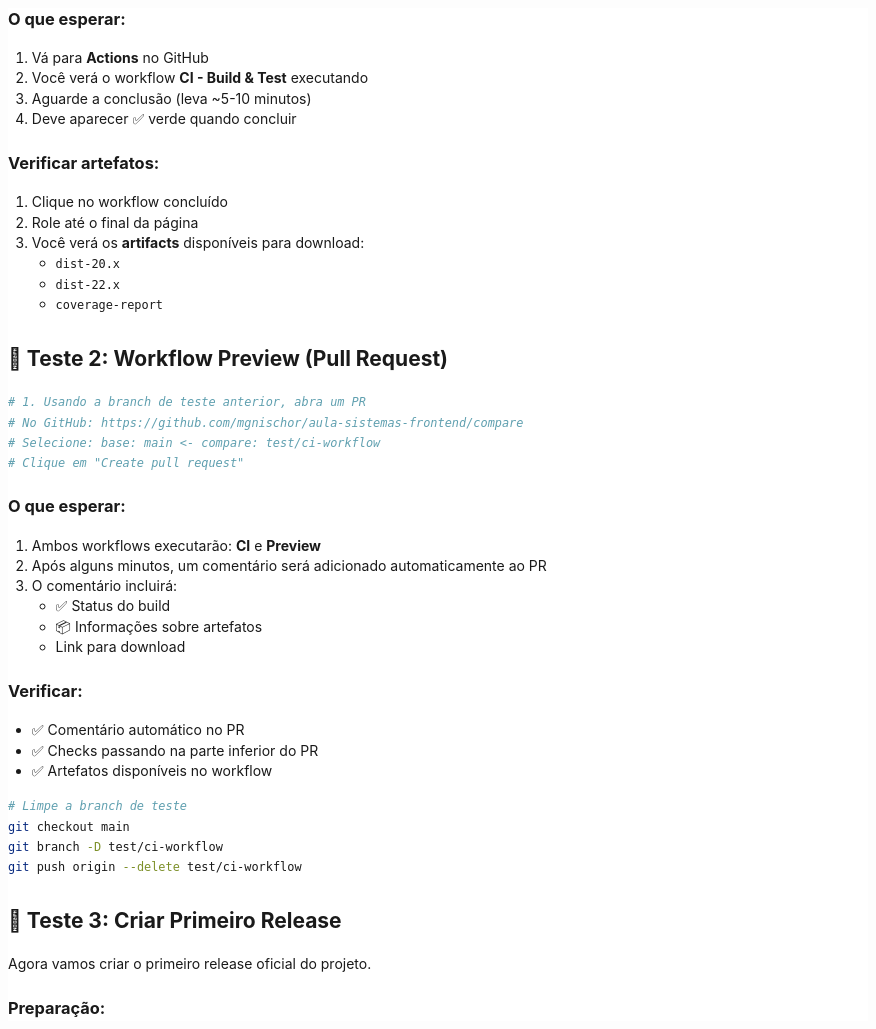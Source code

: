 ### O que esperar:

1. Vá para **Actions** no GitHub
2. Você verá o workflow **CI - Build & Test** executando
3. Aguarde a conclusão (leva ~5-10 minutos)
4. Deve aparecer ✅ verde quando concluir

### Verificar artefatos:

1. Clique no workflow concluído
2. Role até o final da página
3. Você verá os **artifacts** disponíveis para download:
    - `dist-20.x`
    - `dist-22.x`
    - `coverage-report`

## 🔀 Teste 2: Workflow Preview (Pull Request)

```bash
# 1. Usando a branch de teste anterior, abra um PR
# No GitHub: https://github.com/mgnischor/aula-sistemas-frontend/compare
# Selecione: base: main <- compare: test/ci-workflow
# Clique em "Create pull request"
```

### O que esperar:

1. Ambos workflows executarão: **CI** e **Preview**
2. Após alguns minutos, um comentário será adicionado automaticamente ao PR
3. O comentário incluirá:
    - ✅ Status do build
    - 📦 Informações sobre artefatos
    - Link para download

### Verificar:

-   ✅ Comentário automático no PR
-   ✅ Checks passando na parte inferior do PR
-   ✅ Artefatos disponíveis no workflow

```bash
# Limpe a branch de teste
git checkout main
git branch -D test/ci-workflow
git push origin --delete test/ci-workflow
```

## 🎉 Teste 3: Criar Primeiro Release

Agora vamos criar o primeiro release oficial do projeto.

### Preparação:
